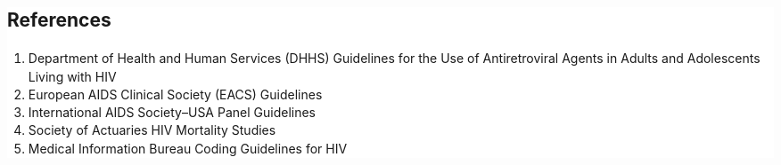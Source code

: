 ## References

1. Department of Health and Human Services (DHHS) Guidelines for the Use of Antiretroviral Agents in Adults and Adolescents Living with HIV
2. European AIDS Clinical Society (EACS) Guidelines
3. International AIDS Society–USA Panel Guidelines
4. Society of Actuaries HIV Mortality Studies
5. Medical Information Bureau Coding Guidelines for HIV